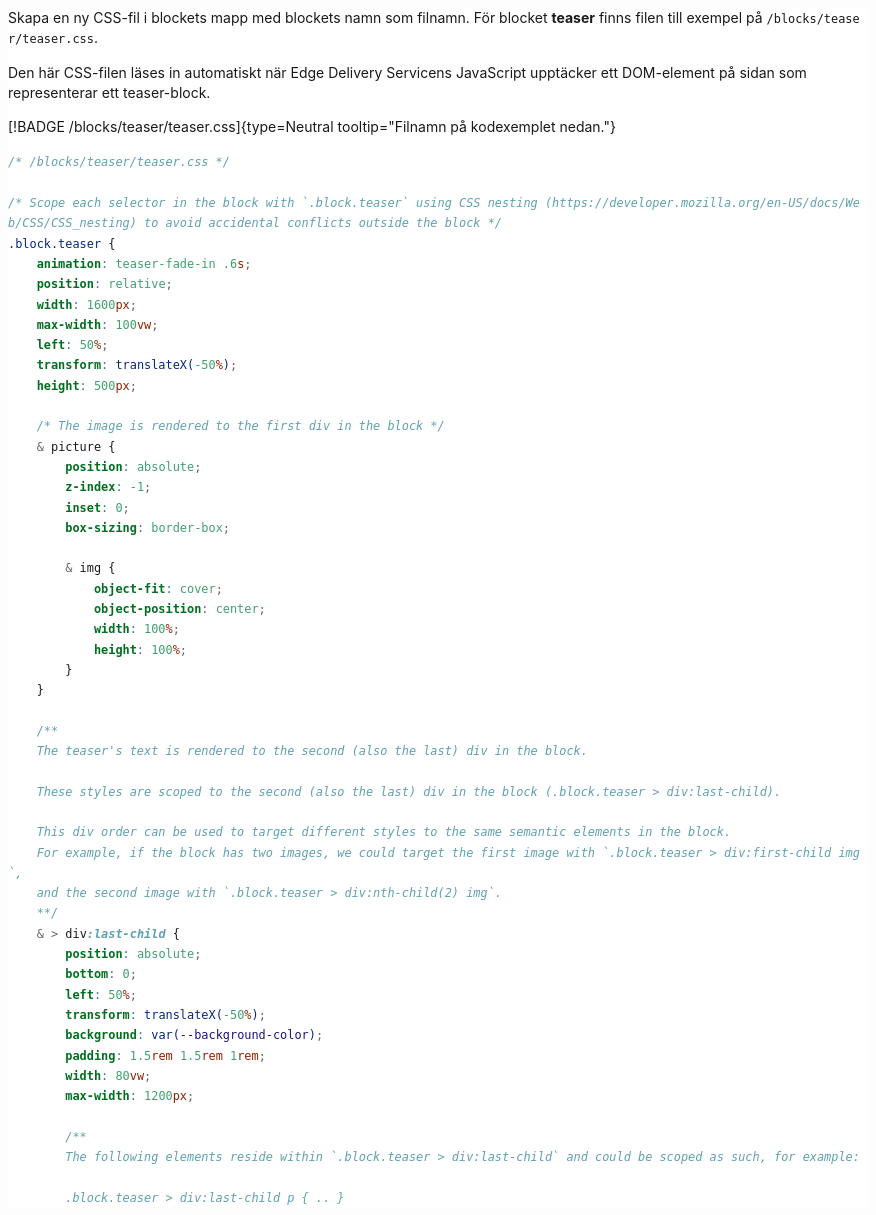 Skapa en ny CSS-fil i blockets mapp med blockets namn som filnamn. För blocket **teaser** finns filen till exempel på `/blocks/teaser/teaser.css`.

Den här CSS-filen läses in automatiskt när Edge Delivery Servicens JavaScript upptäcker ett DOM-element på sidan som representerar ett teaser-block.

[!BADGE /blocks/teaser/teaser.css]{type=Neutral tooltip="Filnamn på kodexemplet nedan."}

```css
/* /blocks/teaser/teaser.css */

/* Scope each selector in the block with `.block.teaser` using CSS nesting (https://developer.mozilla.org/en-US/docs/Web/CSS/CSS_nesting) to avoid accidental conflicts outside the block */
.block.teaser {
    animation: teaser-fade-in .6s;
    position: relative;
    width: 1600px;
    max-width: 100vw;
    left: 50%; 
    transform: translateX(-50%);
    height: 500px;

    /* The image is rendered to the first div in the block */
    & picture {
        position: absolute;
        z-index: -1;
        inset: 0;
        box-sizing: border-box;

        & img {
            object-fit: cover;
            object-position: center;
            width: 100%;
            height: 100%;
        }
    }

    /** 
    The teaser's text is rendered to the second (also the last) div in the block.

    These styles are scoped to the second (also the last) div in the block (.block.teaser > div:last-child).

    This div order can be used to target different styles to the same semantic elements in the block. 
    For example, if the block has two images, we could target the first image with `.block.teaser > div:first-child img`, 
    and the second image with `.block.teaser > div:nth-child(2) img`.
    **/
    & > div:last-child {
        position: absolute;
        bottom: 0;
        left: 50%;
        transform: translateX(-50%);
        background: var(--background-color);
        padding: 1.5rem 1.5rem 1rem;
        width: 80vw;
        max-width: 1200px;

        /** 
        The following elements reside within `.block.teaser > div:last-child` and could be scoped as such, for example:

        .block.teaser > div:last-child p { .. }

```